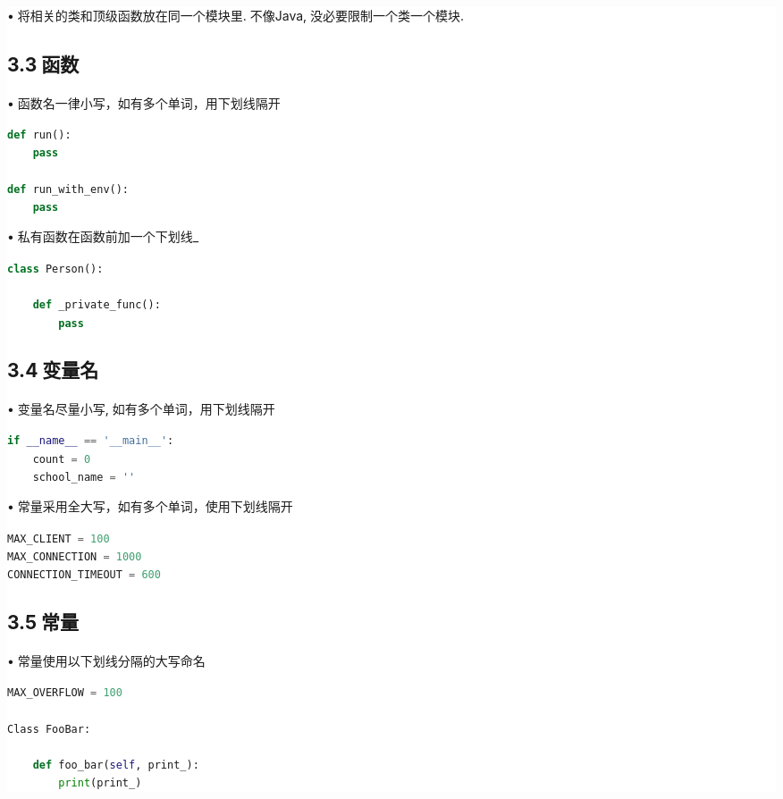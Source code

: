 •   将相关的类和顶级函数放在同一个模块里. 不像Java, 没必要限制一个类一个模块.

## 3.3 函数

•   函数名一律小写，如有多个单词，用下划线隔开

```python
def run():
    pass

def run_with_env():
    pass

```

•   私有函数在函数前加一个下划线_

```python
class Person():

    def _private_func():
        pass

```

## 3.4 变量名

•   变量名尽量小写, 如有多个单词，用下划线隔开

```python
if __name__ == '__main__':
    count = 0
    school_name = ''
```

•   常量采用全大写，如有多个单词，使用下划线隔开

```python
MAX_CLIENT = 100
MAX_CONNECTION = 1000
CONNECTION_TIMEOUT = 600
```

## 3.5 常量

•   常量使用以下划线分隔的大写命名

```python
MAX_OVERFLOW = 100

Class FooBar:

    def foo_bar(self, print_):
        print(print_)

```
